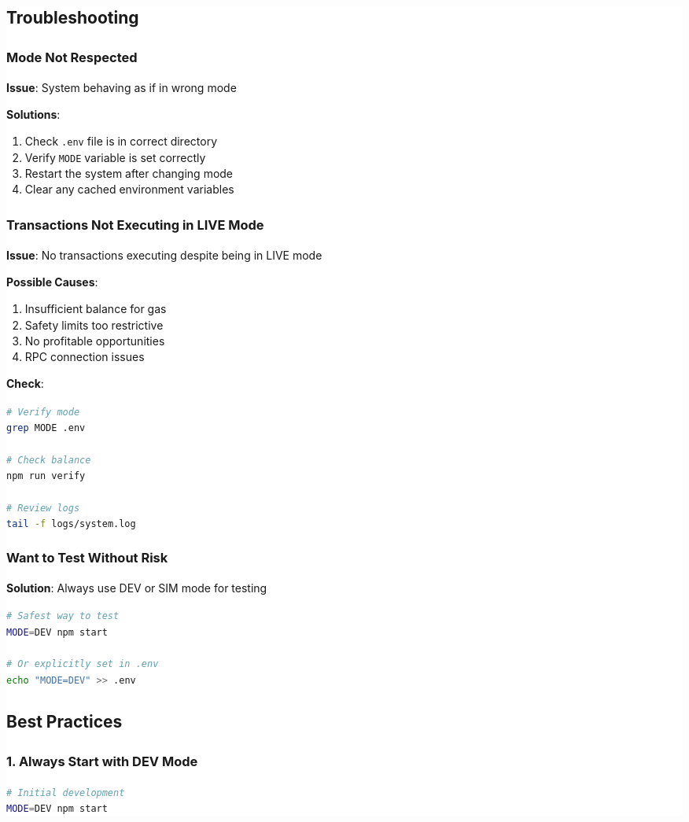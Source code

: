## Troubleshooting

### Mode Not Respected

**Issue**: System behaving as if in wrong mode

**Solutions**:
1. Check `.env` file is in correct directory
2. Verify `MODE` variable is set correctly
3. Restart the system after changing mode
4. Clear any cached environment variables

### Transactions Not Executing in LIVE Mode

**Issue**: No transactions executing despite being in LIVE mode

**Possible Causes**:
1. Insufficient balance for gas
2. Safety limits too restrictive
3. No profitable opportunities
4. RPC connection issues

**Check**:
```bash
# Verify mode
grep MODE .env

# Check balance
npm run verify

# Review logs
tail -f logs/system.log
```

### Want to Test Without Risk

**Solution**: Always use DEV or SIM mode for testing

```bash
# Safest way to test
MODE=DEV npm start

# Or explicitly set in .env
echo "MODE=DEV" >> .env
```

## Best Practices

### 1. Always Start with DEV Mode
```bash
# Initial development
MODE=DEV npm start
```
